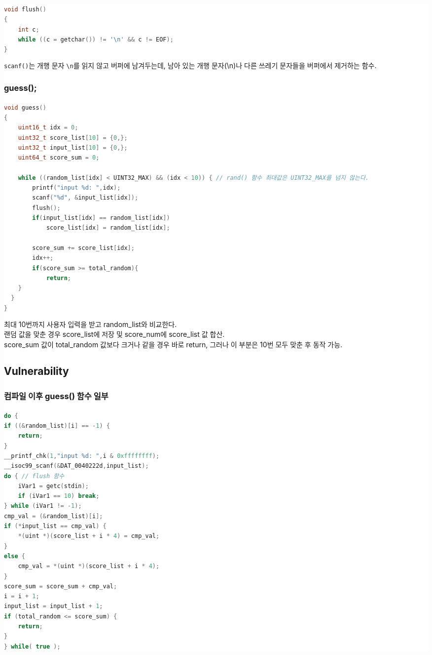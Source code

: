 ``` c
void flush()
{
    int c;
    while ((c = getchar()) != '\n' && c != EOF);
}
```
`scanf()`는 개행 문자 `\n`를 읽지 않고 버퍼에 남겨두는데, 남아 있는 개행 문자(\n)나 다른 쓰레기 문자들을 버퍼에서 제거하는 함수.  
### guess();
``` c
void guess()
{
    uint16_t idx = 0;
    uint32_t score_list[10] = {0,};
    uint32_t input_list[10] = {0,};
    uint64_t score_sum = 0;

    while ((random_list[idx] < UINT32_MAX) && (idx < 10)) { // rand() 함수 최대값은 UINT32_MAX를 넘지 않는다.
        printf("input %d: ",idx);
        scanf("%d", &input_list[idx]);
        flush();
        if(input_list[idx] == random_list[idx])
            score_list[idx] = random_list[idx];

        score_sum += score_list[idx];
        idx++;
        if(score_sum >= total_random){
    	    return;
    }
  }
}
```
최대 10번까지 사용자 입력을 받고 random_list와 비교한다.  
랜덤 값을 맞춘 경우 score_list에 저장 및 score_num에 score_list 값 합산.  
score_sum 값이 total_random 값보다 크거나 같을 경우 바로 return, 그러나 이 부분은 10번 모두 맞춘 후 동작 가능.  
## Vulnerability
### 컴파일 이후 guess() 함수 일부
``` c
do {
if ((&random_list)[i] == -1) {
    return;
}
__printf_chk(1,"input %d: ",i & 0xffffffff);
__isoc99_scanf(&DAT_0040222d,input_list);
do { // flush 함수
    iVar1 = getc(stdin);
    if (iVar1 == 10) break;
} while (iVar1 != -1);
cmp_val = (&random_list)[i];
if (*input_list == cmp_val) {
    *(uint *)(score_list + i * 4) = cmp_val;
}
else {
    cmp_val = *(uint *)(score_list + i * 4);
}
score_sum = score_sum + cmp_val;
i = i + 1;
input_list = input_list + 1;
if (total_random <= score_sum) {
    return;
}
} while( true );
```